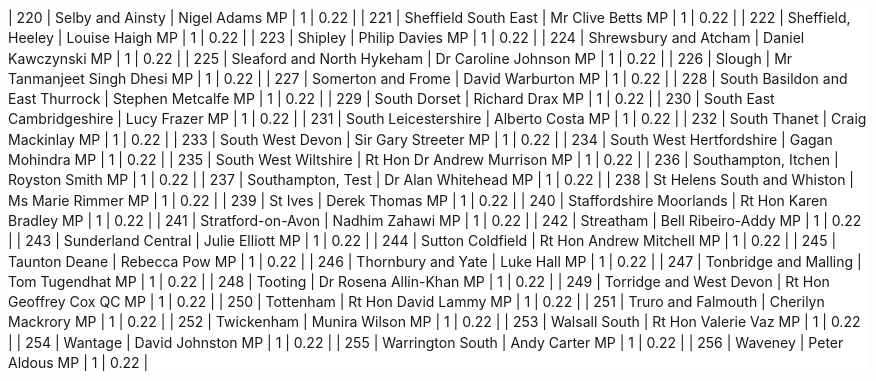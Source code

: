 | 220 | Selby and Ainsty | Nigel Adams MP | 1 | 0.22 |
| 221 | Sheffield South East | Mr Clive Betts MP | 1 | 0.22 |
| 222 | Sheffield, Heeley | Louise Haigh MP | 1 | 0.22 |
| 223 | Shipley | Philip Davies MP | 1 | 0.22 |
| 224 | Shrewsbury and Atcham | Daniel Kawczynski MP | 1 | 0.22 |
| 225 | Sleaford and North Hykeham | Dr Caroline Johnson MP | 1 | 0.22 |
| 226 | Slough | Mr Tanmanjeet Singh Dhesi MP | 1 | 0.22 |
| 227 | Somerton and Frome | David Warburton MP | 1 | 0.22 |
| 228 | South Basildon and East Thurrock | Stephen Metcalfe MP | 1 | 0.22 |
| 229 | South Dorset | Richard Drax MP | 1 | 0.22 |
| 230 | South East Cambridgeshire | Lucy Frazer MP | 1 | 0.22 |
| 231 | South Leicestershire | Alberto Costa MP | 1 | 0.22 |
| 232 | South Thanet | Craig Mackinlay MP | 1 | 0.22 |
| 233 | South West Devon | Sir Gary Streeter MP | 1 | 0.22 |
| 234 | South West Hertfordshire | Gagan Mohindra MP | 1 | 0.22 |
| 235 | South West Wiltshire | Rt Hon Dr Andrew Murrison MP | 1 | 0.22 |
| 236 | Southampton, Itchen | Royston Smith MP | 1 | 0.22 |
| 237 | Southampton, Test | Dr Alan Whitehead MP | 1 | 0.22 |
| 238 | St Helens South and Whiston | Ms Marie Rimmer MP | 1 | 0.22 |
| 239 | St Ives | Derek Thomas MP | 1 | 0.22 |
| 240 | Staffordshire Moorlands | Rt Hon Karen Bradley MP | 1 | 0.22 |
| 241 | Stratford-on-Avon | Nadhim Zahawi MP | 1 | 0.22 |
| 242 | Streatham | Bell Ribeiro-Addy MP | 1 | 0.22 |
| 243 | Sunderland Central | Julie Elliott MP | 1 | 0.22 |
| 244 | Sutton Coldfield | Rt Hon Andrew Mitchell MP | 1 | 0.22 |
| 245 | Taunton Deane | Rebecca Pow MP | 1 | 0.22 |
| 246 | Thornbury and Yate | Luke Hall MP | 1 | 0.22 |
| 247 | Tonbridge and Malling | Tom Tugendhat MP | 1 | 0.22 |
| 248 | Tooting | Dr Rosena Allin-Khan MP | 1 | 0.22 |
| 249 | Torridge and West Devon | Rt Hon Geoffrey Cox QC MP | 1 | 0.22 |
| 250 | Tottenham | Rt Hon David Lammy MP | 1 | 0.22 |
| 251 | Truro and Falmouth | Cherilyn Mackrory MP | 1 | 0.22 |
| 252 | Twickenham | Munira Wilson MP | 1 | 0.22 |
| 253 | Walsall South | Rt Hon Valerie Vaz MP | 1 | 0.22 |
| 254 | Wantage | David Johnston MP | 1 | 0.22 |
| 255 | Warrington South | Andy Carter MP | 1 | 0.22 |
| 256 | Waveney | Peter Aldous MP | 1 | 0.22 |